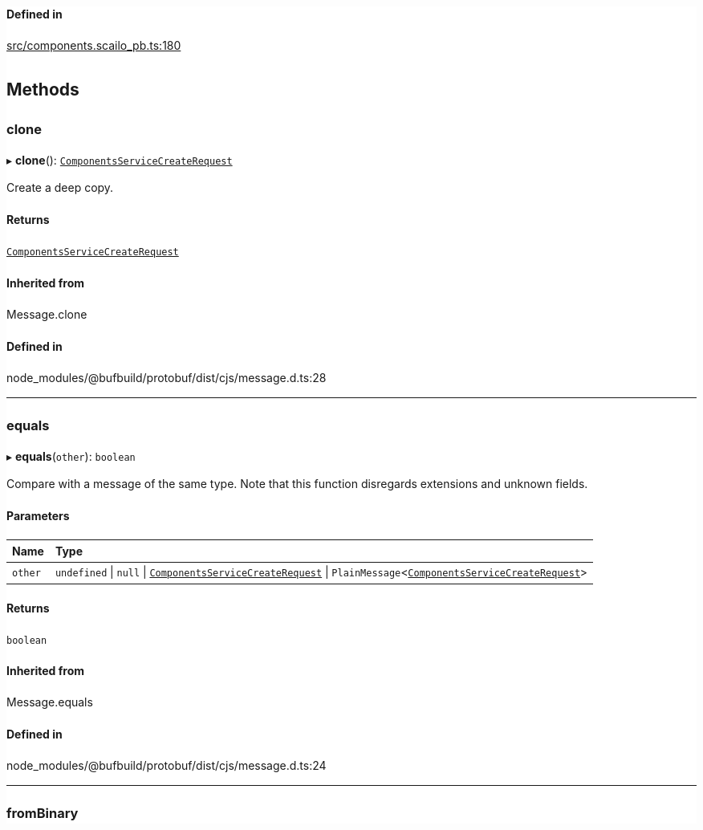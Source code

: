 #### Defined in

[src/components.scailo_pb.ts:180](https://github.com/scailo/ts-sdk/blob/c10a36b57201dfa5903d4b53efa1e62aa6208936/src/components.scailo_pb.ts#L180)

## Methods

### clone

▸ **clone**(): [`ComponentsServiceCreateRequest`](ComponentsServiceCreateRequest.md)

Create a deep copy.

#### Returns

[`ComponentsServiceCreateRequest`](ComponentsServiceCreateRequest.md)

#### Inherited from

Message.clone

#### Defined in

node_modules/@bufbuild/protobuf/dist/cjs/message.d.ts:28

___

### equals

▸ **equals**(`other`): `boolean`

Compare with a message of the same type.
Note that this function disregards extensions and unknown fields.

#### Parameters

| Name | Type |
| :------ | :------ |
| `other` | `undefined` \| ``null`` \| [`ComponentsServiceCreateRequest`](ComponentsServiceCreateRequest.md) \| `PlainMessage`\<[`ComponentsServiceCreateRequest`](ComponentsServiceCreateRequest.md)\> |

#### Returns

`boolean`

#### Inherited from

Message.equals

#### Defined in

node_modules/@bufbuild/protobuf/dist/cjs/message.d.ts:24

___

### fromBinary
